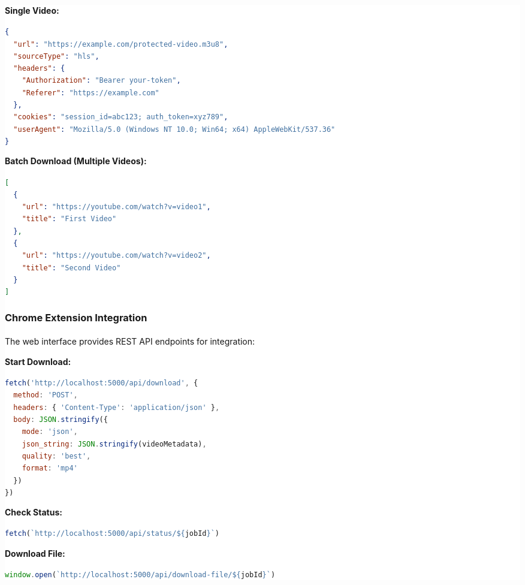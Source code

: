**Single Video:**
```json
{
  "url": "https://example.com/protected-video.m3u8",
  "sourceType": "hls",
  "headers": {
    "Authorization": "Bearer your-token",
    "Referer": "https://example.com"
  },
  "cookies": "session_id=abc123; auth_token=xyz789",
  "userAgent": "Mozilla/5.0 (Windows NT 10.0; Win64; x64) AppleWebKit/537.36"
}
```

**Batch Download (Multiple Videos):**
```json
[
  {
    "url": "https://youtube.com/watch?v=video1",
    "title": "First Video"
  },
  {
    "url": "https://youtube.com/watch?v=video2",
    "title": "Second Video"
  }
]
```

### Chrome Extension Integration
The web interface provides REST API endpoints for integration:

**Start Download:**
```javascript
fetch('http://localhost:5000/api/download', {
  method: 'POST',
  headers: { 'Content-Type': 'application/json' },
  body: JSON.stringify({
    mode: 'json',
    json_string: JSON.stringify(videoMetadata),
    quality: 'best',
    format: 'mp4'
  })
})
```

**Check Status:**
```javascript
fetch(`http://localhost:5000/api/status/${jobId}`)
```

**Download File:**
```javascript
window.open(`http://localhost:5000/api/download-file/${jobId}`)
```
